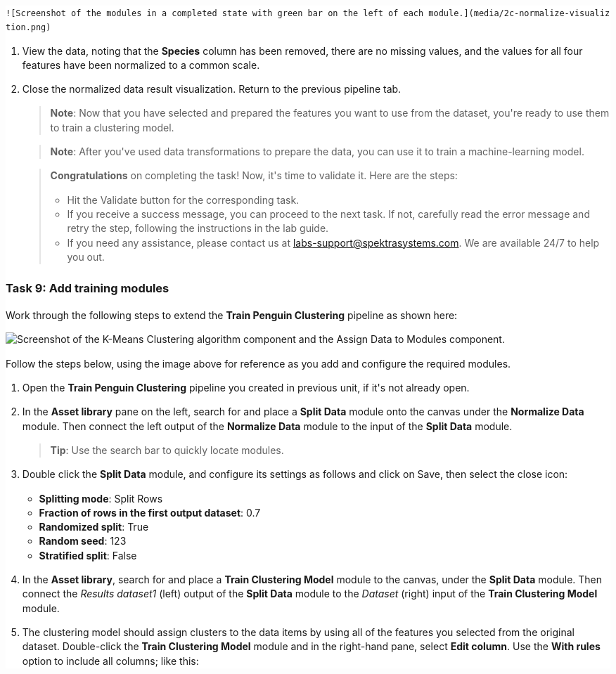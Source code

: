     ![Screenshot of the modules in a completed state with green bar on the left of each module.](media/2c-normalize-visualiztion.png)
   
1. View the data, noting that the **Species** column has been removed, there are no missing values, and the values for all four features have been normalized to a common scale.

1. Close the normalized data result visualization. Return to the previous pipeline tab.

   >**Note**: Now that you have selected and prepared the features you want to use from the dataset, you're ready to use them to train a clustering model.

   >**Note**: After you've used data transformations to prepare the data, you can use it to train a machine-learning model.

   > **Congratulations** on completing the task! Now, it's time to validate it. Here are the steps:
   > - Hit the Validate button for the corresponding task.
   > - If you receive a success message, you can proceed to the next task. If not, carefully read the error message and retry the step, following the 
 instructions in the lab guide.
   > - If you need any assistance, please contact us at labs-support@spektrasystems.com. We are available 24/7 to help you out.

<validation step="d27d0b7c-676d-49ff-99df-fe56ca995dc6" />

### Task 9: Add training modules

Work through the following steps to extend the **Train Penguin Clustering** pipeline as shown here:

![Screenshot of the K-Means Clustering algorithm component and the Assign Data to Modules component.](media/k-means-2c.png)

Follow the steps below, using the image above for reference as you add and configure the required modules.

1. Open the **Train Penguin Clustering** pipeline you created in previous unit, if it's not already open.

1. In the **Asset library** pane on the left, search for and place a **Split Data** module onto the canvas under the **Normalize Data** module. Then connect the left output of the **Normalize Data** module to the input of the **Split Data** module.

    >**Tip**: Use the search bar to quickly locate modules. 

1. Double click the **Split Data** module, and configure its settings as follows and click on Save, then select the close icon:
    * **Splitting mode**: Split Rows
    * **Fraction of rows in the first output dataset**: 0.7
    * **Randomized split**: True
    * **Random seed**: 123
    * **Stratified split**: False

1. In the **Asset library**, search for and place a **Train Clustering Model** module to the canvas, under the **Split Data** module. Then connect the *Results dataset1* (left) output of the **Split Data** module to the *Dataset* (right) input of the **Train Clustering Model** module.

1. The clustering model should assign clusters to the data items by using all of the features you selected from the original dataset. Double-click the **Train Clustering Model** module and in the right-hand pane, select **Edit column**. Use the **With rules** option to include all columns; like this:
